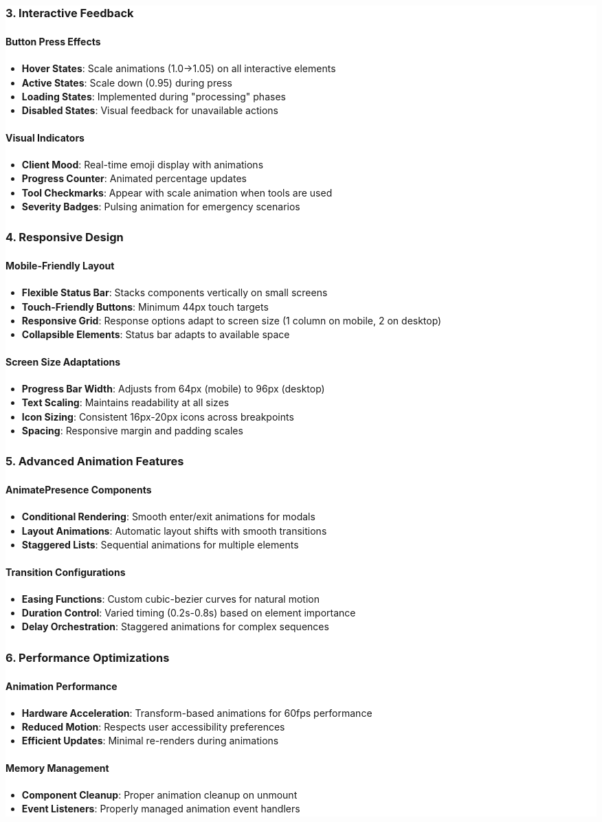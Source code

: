 ### 3. Interactive Feedback

#### Button Press Effects
- **Hover States**: Scale animations (1.0→1.05) on all interactive elements
- **Active States**: Scale down (0.95) during press
- **Loading States**: Implemented during "processing" phases
- **Disabled States**: Visual feedback for unavailable actions

#### Visual Indicators
- **Client Mood**: Real-time emoji display with animations
- **Progress Counter**: Animated percentage updates
- **Tool Checkmarks**: Appear with scale animation when tools are used
- **Severity Badges**: Pulsing animation for emergency scenarios

### 4. Responsive Design

#### Mobile-Friendly Layout
- **Flexible Status Bar**: Stacks components vertically on small screens
- **Touch-Friendly Buttons**: Minimum 44px touch targets
- **Responsive Grid**: Response options adapt to screen size (1 column on mobile, 2 on desktop)
- **Collapsible Elements**: Status bar adapts to available space

#### Screen Size Adaptations
- **Progress Bar Width**: Adjusts from 64px (mobile) to 96px (desktop)
- **Text Scaling**: Maintains readability at all sizes
- **Icon Sizing**: Consistent 16px-20px icons across breakpoints
- **Spacing**: Responsive margin and padding scales

### 5. Advanced Animation Features

#### AnimatePresence Components
- **Conditional Rendering**: Smooth enter/exit animations for modals
- **Layout Animations**: Automatic layout shifts with smooth transitions
- **Staggered Lists**: Sequential animations for multiple elements

#### Transition Configurations
- **Easing Functions**: Custom cubic-bezier curves for natural motion
- **Duration Control**: Varied timing (0.2s-0.8s) based on element importance
- **Delay Orchestration**: Staggered animations for complex sequences

### 6. Performance Optimizations

#### Animation Performance
- **Hardware Acceleration**: Transform-based animations for 60fps performance
- **Reduced Motion**: Respects user accessibility preferences
- **Efficient Updates**: Minimal re-renders during animations

#### Memory Management
- **Component Cleanup**: Proper animation cleanup on unmount
- **Event Listeners**: Properly managed animation event handlers
